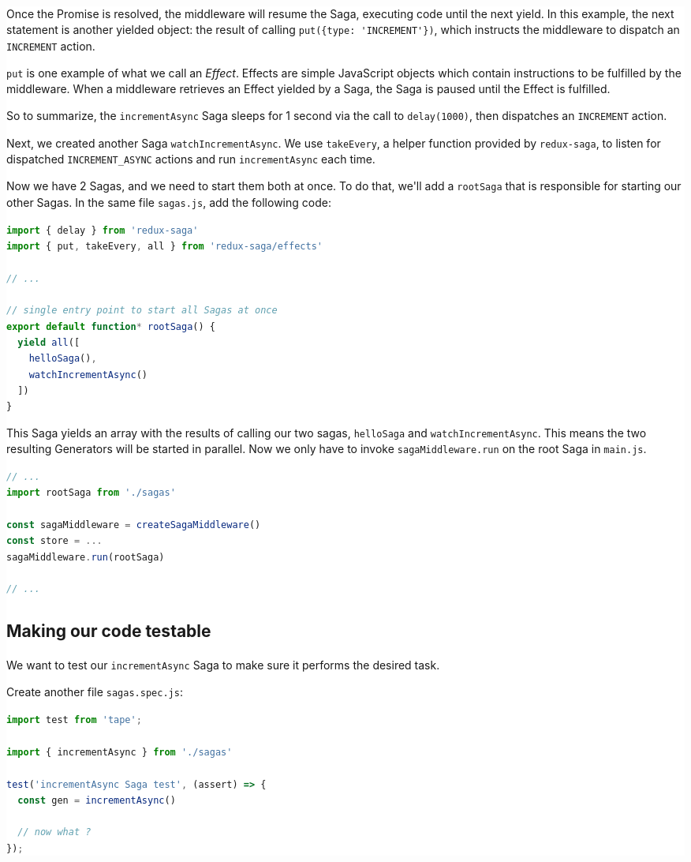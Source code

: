 Once the Promise is resolved, the middleware will resume the Saga, executing code until the next yield. In this example, the next statement is another yielded object: the result of calling `put({type: 'INCREMENT'})`, which instructs the middleware to dispatch an `INCREMENT` action.

`put` is one example of what we call an *Effect*. Effects are simple JavaScript objects which contain instructions to be fulfilled by the middleware. When a middleware retrieves an Effect yielded by a Saga, the Saga is paused until the Effect is fulfilled.

So to summarize, the `incrementAsync` Saga sleeps for 1 second via the call to `delay(1000)`, then dispatches an `INCREMENT` action.

Next, we created another Saga `watchIncrementAsync`. We use `takeEvery`, a helper function provided by `redux-saga`, to listen for dispatched `INCREMENT_ASYNC` actions and run `incrementAsync` each time.

Now we have 2 Sagas, and we need to start them both at once. To do that, we'll add a `rootSaga` that is responsible for starting our other Sagas. In the same file `sagas.js`, add the following code:

```javascript
import { delay } from 'redux-saga'
import { put, takeEvery, all } from 'redux-saga/effects'

// ...

// single entry point to start all Sagas at once
export default function* rootSaga() {
  yield all([
    helloSaga(),
    watchIncrementAsync()
  ])
}
```

This Saga yields an array with the results of calling our two sagas, `helloSaga` and `watchIncrementAsync`. This means the two resulting Generators will be started in parallel. Now we only have to invoke `sagaMiddleware.run` on the root Saga in `main.js`.

```javascript
// ...
import rootSaga from './sagas'

const sagaMiddleware = createSagaMiddleware()
const store = ...
sagaMiddleware.run(rootSaga)

// ...
```

## Making our code testable

We want to test our `incrementAsync` Saga to make sure it performs the desired task.

Create another file `sagas.spec.js`:

```javascript
import test from 'tape';

import { incrementAsync } from './sagas'

test('incrementAsync Saga test', (assert) => {
  const gen = incrementAsync()

  // now what ?
});
```
